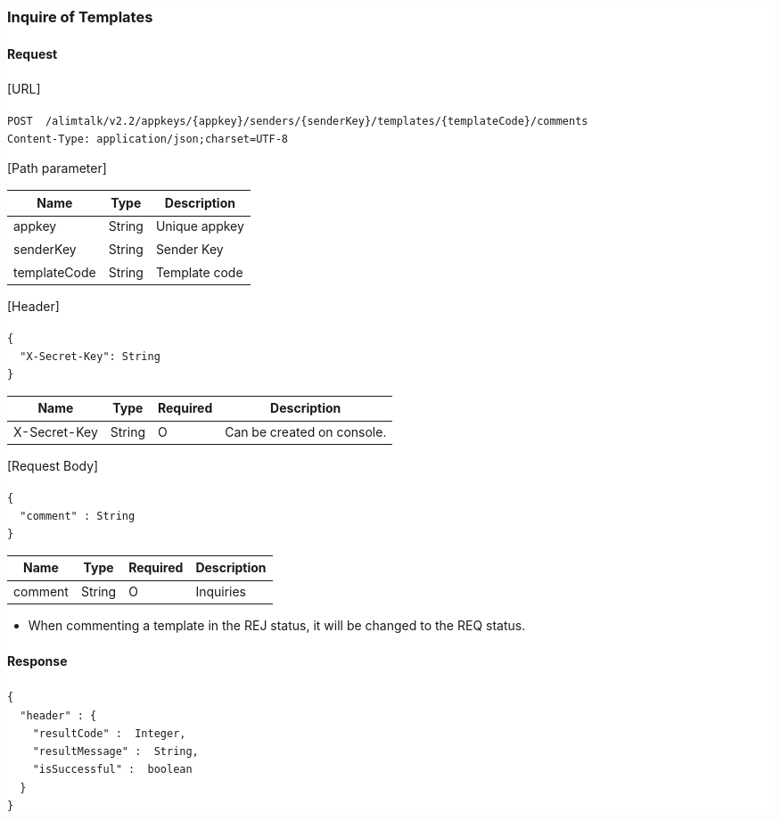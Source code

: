 ### Inquire of Templates
#### Request
[URL]

```
POST  /alimtalk/v2.2/appkeys/{appkey}/senders/{senderKey}/templates/{templateCode}/comments
Content-Type: application/json;charset=UTF-8
```

[Path parameter]

| Name |  Type| Description|
|---|---|---|
|appkey|    String| Unique appkey|
|senderKey| String| Sender Key |
|templateCode|  String| Template code |

[Header]
```
{
  "X-Secret-Key": String
}
```
| Name |  Type| Required| Description|
|---|---|---|---|
|X-Secret-Key|  String| O | Can be created on console.  |

[Request Body]

```
{
  "comment" : String
}
```

| Name |  Type| Required| Description|
|---|---|---|---|
|comment|   String |    O | Inquiries |

* When commenting a template in the REJ status, it will be changed to the REQ status.

#### Response
```
{
  "header" : {
    "resultCode" :  Integer,
    "resultMessage" :  String,
    "isSuccessful" :  boolean
  }
}
```
